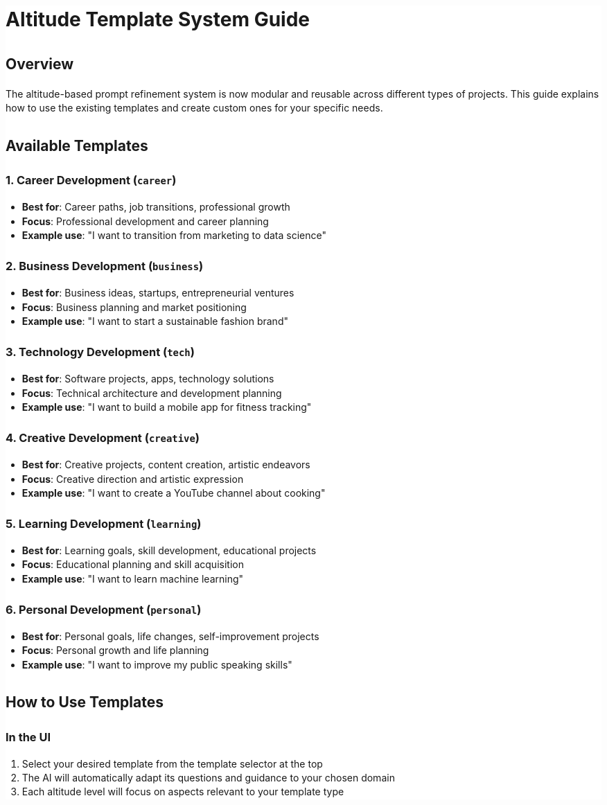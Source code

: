 # Altitude Template System Guide

## Overview

The altitude-based prompt refinement system is now modular and reusable across different types of projects. This guide explains how to use the existing templates and create custom ones for your specific needs.

## Available Templates

### 1. Career Development (`career`)
- **Best for**: Career paths, job transitions, professional growth
- **Focus**: Professional development and career planning
- **Example use**: "I want to transition from marketing to data science"

### 2. Business Development (`business`)
- **Best for**: Business ideas, startups, entrepreneurial ventures
- **Focus**: Business planning and market positioning
- **Example use**: "I want to start a sustainable fashion brand"

### 3. Technology Development (`tech`)
- **Best for**: Software projects, apps, technology solutions
- **Focus**: Technical architecture and development planning
- **Example use**: "I want to build a mobile app for fitness tracking"

### 4. Creative Development (`creative`)
- **Best for**: Creative projects, content creation, artistic endeavors
- **Focus**: Creative direction and artistic expression
- **Example use**: "I want to create a YouTube channel about cooking"

### 5. Learning Development (`learning`)
- **Best for**: Learning goals, skill development, educational projects
- **Focus**: Educational planning and skill acquisition
- **Example use**: "I want to learn machine learning"

### 6. Personal Development (`personal`)
- **Best for**: Personal goals, life changes, self-improvement projects
- **Focus**: Personal growth and life planning
- **Example use**: "I want to improve my public speaking skills"

## How to Use Templates

### In the UI
1. Select your desired template from the template selector at the top
2. The AI will automatically adapt its questions and guidance to your chosen domain
3. Each altitude level will focus on aspects relevant to your template type
